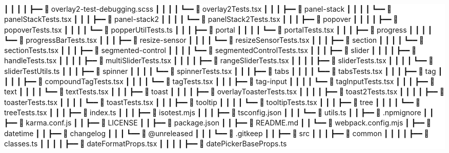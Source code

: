┃   ┃   ┃   ┃   ┣━━ 📄 overlay2-test-debugging.scss
┃   ┃   ┃   ┃   ┗━━ 📄 overlay2Tests.tsx
┃   ┃   ┃   ┣━━ 📂 panel-stack
┃   ┃   ┃   ┃   ┗━━ 📄 panelStackTests.tsx
┃   ┃   ┃   ┣━━ 📂 panel-stack2
┃   ┃   ┃   ┃   ┗━━ 📄 panelStack2Tests.tsx
┃   ┃   ┃   ┣━━ 📂 popover
┃   ┃   ┃   ┃   ┣━━ 📄 popoverTests.tsx
┃   ┃   ┃   ┃   ┗━━ 📄 popperUtilTests.ts
┃   ┃   ┃   ┣━━ 📂 portal
┃   ┃   ┃   ┃   ┗━━ 📄 portalTests.tsx
┃   ┃   ┃   ┣━━ 📂 progress
┃   ┃   ┃   ┃   ┗━━ 📄 progressBarTests.tsx
┃   ┃   ┃   ┣━━ 📂 resize-sensor
┃   ┃   ┃   ┃   ┗━━ 📄 resizeSensorTests.tsx
┃   ┃   ┃   ┣━━ 📂 section
┃   ┃   ┃   ┃   ┗━━ 📄 sectionTests.tsx
┃   ┃   ┃   ┣━━ 📂 segmented-control
┃   ┃   ┃   ┃   ┗━━ 📄 segmentedControlTests.tsx
┃   ┃   ┃   ┣━━ 📂 slider
┃   ┃   ┃   ┃   ┣━━ 📄 handleTests.tsx
┃   ┃   ┃   ┃   ┣━━ 📄 multiSliderTests.tsx
┃   ┃   ┃   ┃   ┣━━ 📄 rangeSliderTests.tsx
┃   ┃   ┃   ┃   ┣━━ 📄 sliderTests.tsx
┃   ┃   ┃   ┃   ┗━━ 📄 sliderTestUtils.ts
┃   ┃   ┃   ┣━━ 📂 spinner
┃   ┃   ┃   ┃   ┗━━ 📄 spinnerTests.tsx
┃   ┃   ┃   ┣━━ 📂 tabs
┃   ┃   ┃   ┃   ┗━━ 📄 tabsTests.tsx
┃   ┃   ┃   ┣━━ 📂 tag
┃   ┃   ┃   ┃   ┣━━ 📄 compoundTagTests.tsx
┃   ┃   ┃   ┃   ┗━━ 📄 tagTests.tsx
┃   ┃   ┃   ┣━━ 📂 tag-input
┃   ┃   ┃   ┃   ┗━━ 📄 tagInputTests.tsx
┃   ┃   ┃   ┣━━ 📂 text
┃   ┃   ┃   ┃   ┗━━ 📄 textTests.tsx
┃   ┃   ┃   ┣━━ 📂 toast
┃   ┃   ┃   ┃   ┣━━ 📄 overlayToasterTests.tsx
┃   ┃   ┃   ┃   ┣━━ 📄 toast2Tests.tsx
┃   ┃   ┃   ┃   ┣━━ 📄 toasterTests.tsx
┃   ┃   ┃   ┃   ┗━━ 📄 toastTests.tsx
┃   ┃   ┃   ┣━━ 📂 tooltip
┃   ┃   ┃   ┃   ┗━━ 📄 tooltipTests.tsx
┃   ┃   ┃   ┣━━ 📂 tree
┃   ┃   ┃   ┃   ┗━━ 📄 treeTests.tsx
┃   ┃   ┃   ┣━━ 📄 index.ts
┃   ┃   ┃   ┣━━ 📄 isotest.mjs
┃   ┃   ┃   ┣━━ 📄 tsconfig.json
┃   ┃   ┃   ┗━━ 📄 utils.ts
┃   ┃   ┣━━ 📄 .npmignore
┃   ┃   ┣━━ 📄 karma.conf.js
┃   ┃   ┣━━ 📄 LICENSE
┃   ┃   ┣━━ 📄 package.json
┃   ┃   ┣━━ 📄 README.md
┃   ┃   ┗━━ 📄 webpack.config.mjs
┃   ┣━━ 📂 datetime
┃   ┃   ┣━━ 📂 changelog
┃   ┃   ┃   ┗━━ 📂 @unreleased
┃   ┃   ┃       ┗━━ 📄 .gitkeep
┃   ┃   ┣━━ 📂 src
┃   ┃   ┃   ┣━━ 📂 common
┃   ┃   ┃   ┃   ┣━━ 📄 classes.ts
┃   ┃   ┃   ┃   ┣━━ 📄 dateFormatProps.tsx
┃   ┃   ┃   ┃   ┣━━ 📄 datePickerBaseProps.ts